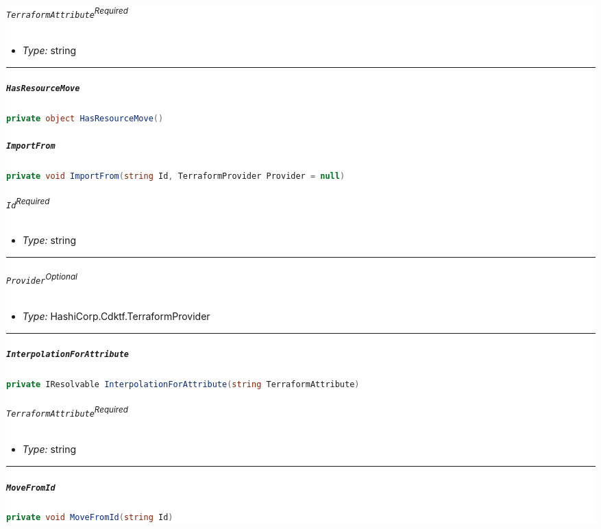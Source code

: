 ###### `TerraformAttribute`<sup>Required</sup> <a name="TerraformAttribute" id="@cdktf/provider-boundary.worker.Worker.getStringMapAttribute.parameter.terraformAttribute"></a>

- *Type:* string

---

##### `HasResourceMove` <a name="HasResourceMove" id="@cdktf/provider-boundary.worker.Worker.hasResourceMove"></a>

```csharp
private object HasResourceMove()
```

##### `ImportFrom` <a name="ImportFrom" id="@cdktf/provider-boundary.worker.Worker.importFrom"></a>

```csharp
private void ImportFrom(string Id, TerraformProvider Provider = null)
```

###### `Id`<sup>Required</sup> <a name="Id" id="@cdktf/provider-boundary.worker.Worker.importFrom.parameter.id"></a>

- *Type:* string

---

###### `Provider`<sup>Optional</sup> <a name="Provider" id="@cdktf/provider-boundary.worker.Worker.importFrom.parameter.provider"></a>

- *Type:* HashiCorp.Cdktf.TerraformProvider

---

##### `InterpolationForAttribute` <a name="InterpolationForAttribute" id="@cdktf/provider-boundary.worker.Worker.interpolationForAttribute"></a>

```csharp
private IResolvable InterpolationForAttribute(string TerraformAttribute)
```

###### `TerraformAttribute`<sup>Required</sup> <a name="TerraformAttribute" id="@cdktf/provider-boundary.worker.Worker.interpolationForAttribute.parameter.terraformAttribute"></a>

- *Type:* string

---

##### `MoveFromId` <a name="MoveFromId" id="@cdktf/provider-boundary.worker.Worker.moveFromId"></a>

```csharp
private void MoveFromId(string Id)
```
